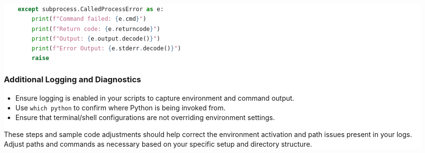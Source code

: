 ```python
    except subprocess.CalledProcessError as e:
        print(f"Command failed: {e.cmd}")
        print(f"Return code: {e.returncode}")
        print(f"Output: {e.output.decode()}")
        print(f"Error Output: {e.stderr.decode()}")
        raise
```

### Additional Logging and Diagnostics

- Ensure logging is enabled in your scripts to capture environment and command output.
- Use `which python` to confirm where Python is being invoked from.
- Ensure that terminal/shell configurations are not overriding environment settings.

These steps and sample code adjustments should help correct the environment activation and path issues present in your logs. Adjust paths and commands as necessary based on your specific setup and directory structure.